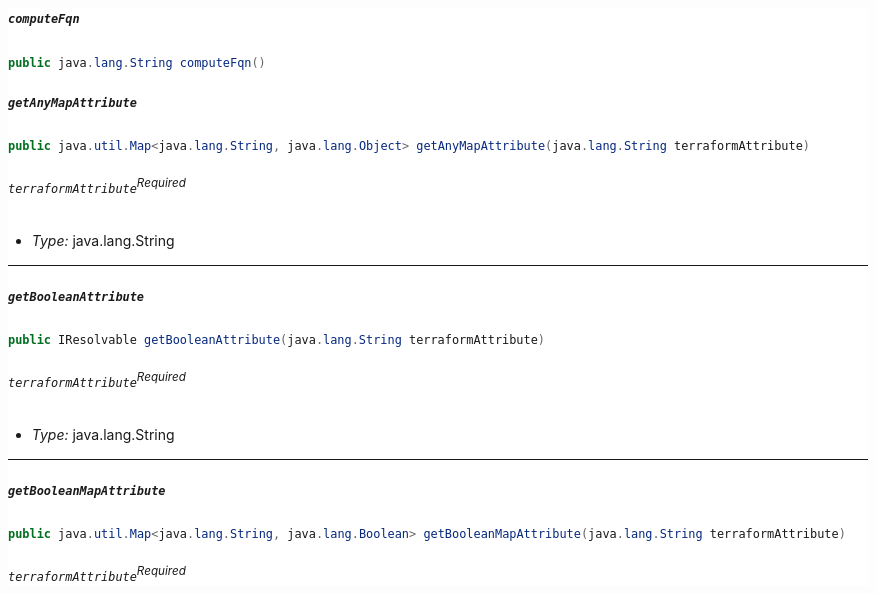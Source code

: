 
##### `computeFqn` <a name="computeFqn" id="@cdktf/provider-hcp.boundaryCluster.BoundaryClusterMaintenanceWindowConfigOutputReference.computeFqn"></a>

```java
public java.lang.String computeFqn()
```

##### `getAnyMapAttribute` <a name="getAnyMapAttribute" id="@cdktf/provider-hcp.boundaryCluster.BoundaryClusterMaintenanceWindowConfigOutputReference.getAnyMapAttribute"></a>

```java
public java.util.Map<java.lang.String, java.lang.Object> getAnyMapAttribute(java.lang.String terraformAttribute)
```

###### `terraformAttribute`<sup>Required</sup> <a name="terraformAttribute" id="@cdktf/provider-hcp.boundaryCluster.BoundaryClusterMaintenanceWindowConfigOutputReference.getAnyMapAttribute.parameter.terraformAttribute"></a>

- *Type:* java.lang.String

---

##### `getBooleanAttribute` <a name="getBooleanAttribute" id="@cdktf/provider-hcp.boundaryCluster.BoundaryClusterMaintenanceWindowConfigOutputReference.getBooleanAttribute"></a>

```java
public IResolvable getBooleanAttribute(java.lang.String terraformAttribute)
```

###### `terraformAttribute`<sup>Required</sup> <a name="terraformAttribute" id="@cdktf/provider-hcp.boundaryCluster.BoundaryClusterMaintenanceWindowConfigOutputReference.getBooleanAttribute.parameter.terraformAttribute"></a>

- *Type:* java.lang.String

---

##### `getBooleanMapAttribute` <a name="getBooleanMapAttribute" id="@cdktf/provider-hcp.boundaryCluster.BoundaryClusterMaintenanceWindowConfigOutputReference.getBooleanMapAttribute"></a>

```java
public java.util.Map<java.lang.String, java.lang.Boolean> getBooleanMapAttribute(java.lang.String terraformAttribute)
```

###### `terraformAttribute`<sup>Required</sup> <a name="terraformAttribute" id="@cdktf/provider-hcp.boundaryCluster.BoundaryClusterMaintenanceWindowConfigOutputReference.getBooleanMapAttribute.parameter.terraformAttribute"></a>
